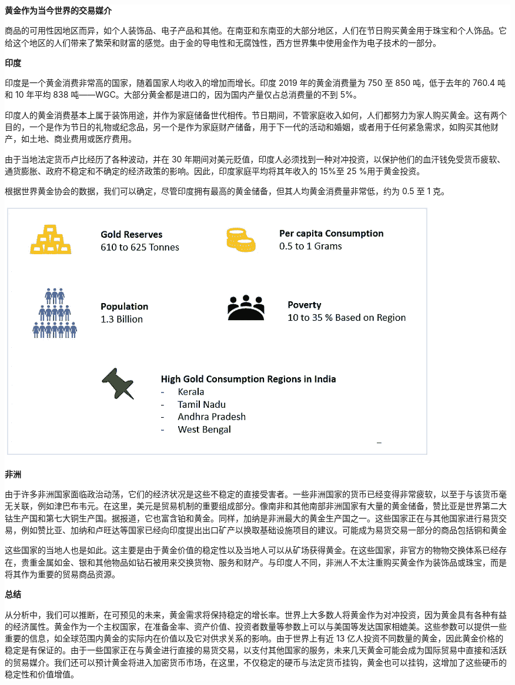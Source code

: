 **黄金作为当今世界的交易媒介**

商品的可用性因地区而异，如个人装饰品、电子产品和其他。在南亚和东南亚的大部分地区，人们在节日购买黄金用于珠宝和个人饰品。它给这个地区的人们带来了繁荣和财富的感觉。由于金的导电性和无腐蚀性，西方世界集中使用金作为电子技术的一部分。

**印度**

印度是一个黄金消费非常高的国家，随着国家人均收入的增加而增长。印度 2019 年的黄金消费量为 750 至 850 吨，低于去年的 760.4 吨和 10 年平均 838 吨——WGC。大部分黄金都是进口的，因为国内产量仅占总消费量的不到 5%。

印度人的黄金消费基本上属于装饰用途，并作为家庭储备世代相传。节日期间，不管家庭收入如何，人们都努力为家人购买黄金。这有两个目的，一个是作为节日的礼物或纪念品，另一个是作为家庭财产储备，用于下一代的活动和婚姻，或者用于任何紧急需求，如购买其他财产，如土地、商业费用或医疗费用。

由于当地法定货币卢比经历了各种波动，并在 30 年期间对美元贬值，印度人必须找到一种对冲投资，以保护他们的血汗钱免受货币疲软、通货膨胀、政府不稳定和不确定的经济政策的影响。因此，印度家庭平均将其年收入的 15%至 25 %用于黄金投资。

根据世界黄金协会的数据，我们可以确定，尽管印度拥有最高的黄金储备，但其人均黄金消费量非常低，约为 0.5 至 1 克。

![](img/b8c43d3be2ac9a358d5c06dce2180cd8.png)

**非洲**

由于许多非洲国家面临政治动荡，它们的经济状况是这些不稳定的直接受害者。一些非洲国家的货币已经变得非常疲软，以至于与该货币毫无关联，例如津巴布韦元。在这里，美元是贸易机制的重要组成部分。像南非和其他南部非洲国家有大量的黄金储备，赞比亚是世界第二大钴生产国和第七大铜生产国。据报道，它也富含铂和黄金。同样，加纳是非洲最大的黄金生产国之一。这些国家正在与其他国家进行易货交易，例如赞比亚、加纳和卢旺达等国家已经向印度提出出口矿产以换取基础设施项目的建议。可能成为易货交易一部分的商品包括铜和黄金

这些国家的当地人也是如此。这主要是由于黄金价值的稳定性以及当地人可以从矿场获得黄金。在这些国家，非官方的物物交换体系已经存在，贵重金属如金、银和其他物品如钻石被用来交换货物、服务和财产。与印度人不同，非洲人不太注重购买黄金作为装饰品或珠宝，而是将其作为重要的贸易商品资源。

**总结**

从分析中，我们可以推断，在可预见的未来，黄金需求将保持稳定的增长率。世界上大多数人将黄金作为对冲投资，因为黄金具有各种有益的经济属性。黄金作为一个主权国家，在准备金率、资产价值、投资者数量等参数上可以与美国等发达国家相媲美。这些参数可以提供一些重要的信息，如全球范围内黄金的实际内在价值以及它对供求关系的影响。由于世界上有近 13 亿人投资不同数量的黄金，因此黄金价格的稳定是有保证的。由于一些国家正在与黄金进行直接的易货交易，以支付其他国家的服务，未来几天黄金可能会成为国际贸易中直接和活跃的贸易媒介。我们还可以预计黄金将进入加密货币市场，在这里，不仅稳定的硬币与法定货币挂钩，黄金也可以挂钩，这增加了这些硬币的稳定性和价值增值。
